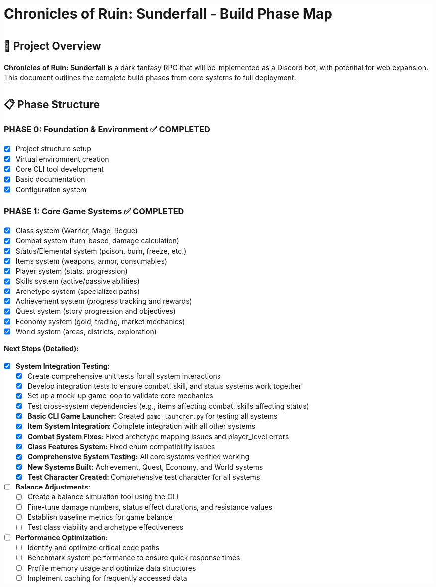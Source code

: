 # Chronicles of Ruin: Sunderfall - Build Phase Map

## 🎯 Project Overview

**Chronicles of Ruin: Sunderfall** is a dark fantasy RPG that will be implemented as a Discord bot, with potential for web expansion. This document outlines the complete build phases from core systems to full deployment.

## 📋 Phase Structure

### **PHASE 0: Foundation & Environment** ✅ COMPLETED

- [x] Project structure setup
- [x] Virtual environment creation
- [x] Core CLI tool development
- [x] Basic documentation
- [x] Configuration system

### **PHASE 1: Core Game Systems** ✅ COMPLETED

- [x] Class system (Warrior, Mage, Rogue)
- [x] Combat system (turn-based, damage calculation)
- [x] Status/Elemental system (poison, burn, freeze, etc.)
- [x] Items system (weapons, armor, consumables)
- [x] Player system (stats, progression)
- [x] Skills system (active/passive abilities)
- [x] Archetype system (specialized paths)
- [x] Achievement system (progress tracking and rewards)
- [x] Quest system (story progression and objectives)
- [x] Economy system (gold, trading, market mechanics)
- [x] World system (areas, districts, exploration)

**Next Steps (Detailed):**

- [x] **System Integration Testing:**
  - [x] Create comprehensive unit tests for all system interactions
  - [x] Develop integration tests to ensure combat, skill, and status systems work together
  - [x] Set up a mock-up game loop to validate core mechanics
  - [x] Test cross-system dependencies (e.g., items affecting combat, skills affecting status)
  - [x] **Basic CLI Game Launcher:** Created `game_launcher.py` for testing all systems
  - [x] **Item System Integration:** Complete integration with all other systems
  - [x] **Combat System Fixes:** Fixed archetype mapping issues and player_level errors
  - [x] **Class Features System:** Fixed enum compatibility issues
  - [x] **Comprehensive System Testing:** All core systems verified working
  - [x] **New Systems Built:** Achievement, Quest, Economy, and World systems
  - [x] **Test Character Created:** Comprehensive test character for all systems
- [ ] **Balance Adjustments:**
  - [ ] Create a balance simulation tool using the CLI
  - [ ] Fine-tune damage numbers, status effect durations, and resistance values
  - [ ] Establish baseline metrics for game balance
  - [ ] Test class viability and archetype effectiveness
- [ ] **Performance Optimization:**
  - [ ] Identify and optimize critical code paths
  - [ ] Benchmark system performance to ensure quick response times
  - [ ] Profile memory usage and optimize data structures
  - [ ] Implement caching for frequently accessed data
